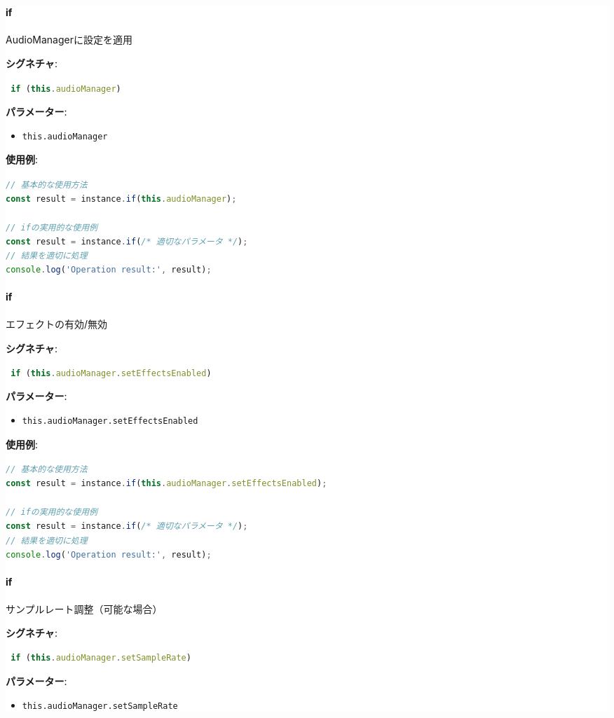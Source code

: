 #### if

AudioManagerに設定を適用

**シグネチャ**:
```javascript
 if (this.audioManager)
```

**パラメーター**:
- `this.audioManager`

**使用例**:
```javascript
// 基本的な使用方法
const result = instance.if(this.audioManager);

// ifの実用的な使用例
const result = instance.if(/* 適切なパラメータ */);
// 結果を適切に処理
console.log('Operation result:', result);
```

#### if

エフェクトの有効/無効

**シグネチャ**:
```javascript
 if (this.audioManager.setEffectsEnabled)
```

**パラメーター**:
- `this.audioManager.setEffectsEnabled`

**使用例**:
```javascript
// 基本的な使用方法
const result = instance.if(this.audioManager.setEffectsEnabled);

// ifの実用的な使用例
const result = instance.if(/* 適切なパラメータ */);
// 結果を適切に処理
console.log('Operation result:', result);
```

#### if

サンプルレート調整（可能な場合）

**シグネチャ**:
```javascript
 if (this.audioManager.setSampleRate)
```

**パラメーター**:
- `this.audioManager.setSampleRate`
